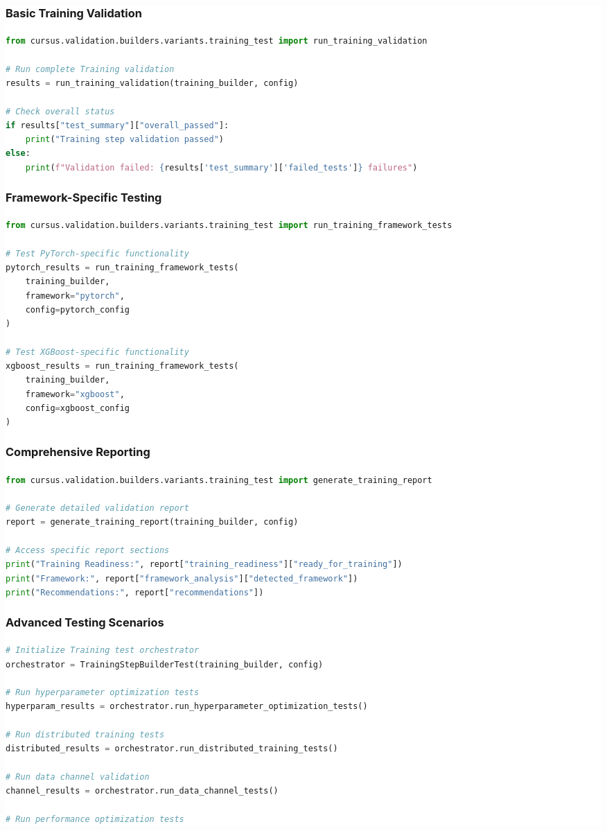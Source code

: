 ### Basic Training Validation

```python
from cursus.validation.builders.variants.training_test import run_training_validation

# Run complete Training validation
results = run_training_validation(training_builder, config)

# Check overall status
if results["test_summary"]["overall_passed"]:
    print("Training step validation passed")
else:
    print(f"Validation failed: {results['test_summary']['failed_tests']} failures")
```

### Framework-Specific Testing

```python
from cursus.validation.builders.variants.training_test import run_training_framework_tests

# Test PyTorch-specific functionality
pytorch_results = run_training_framework_tests(
    training_builder, 
    framework="pytorch",
    config=pytorch_config
)

# Test XGBoost-specific functionality  
xgboost_results = run_training_framework_tests(
    training_builder,
    framework="xgboost", 
    config=xgboost_config
)
```

### Comprehensive Reporting

```python
from cursus.validation.builders.variants.training_test import generate_training_report

# Generate detailed validation report
report = generate_training_report(training_builder, config)

# Access specific report sections
print("Training Readiness:", report["training_readiness"]["ready_for_training"])
print("Framework:", report["framework_analysis"]["detected_framework"])
print("Recommendations:", report["recommendations"])
```

### Advanced Testing Scenarios

```python
# Initialize Training test orchestrator
orchestrator = TrainingStepBuilderTest(training_builder, config)

# Run hyperparameter optimization tests
hyperparam_results = orchestrator.run_hyperparameter_optimization_tests()

# Run distributed training tests
distributed_results = orchestrator.run_distributed_training_tests()

# Run data channel validation
channel_results = orchestrator.run_data_channel_tests()

# Run performance optimization tests
```
